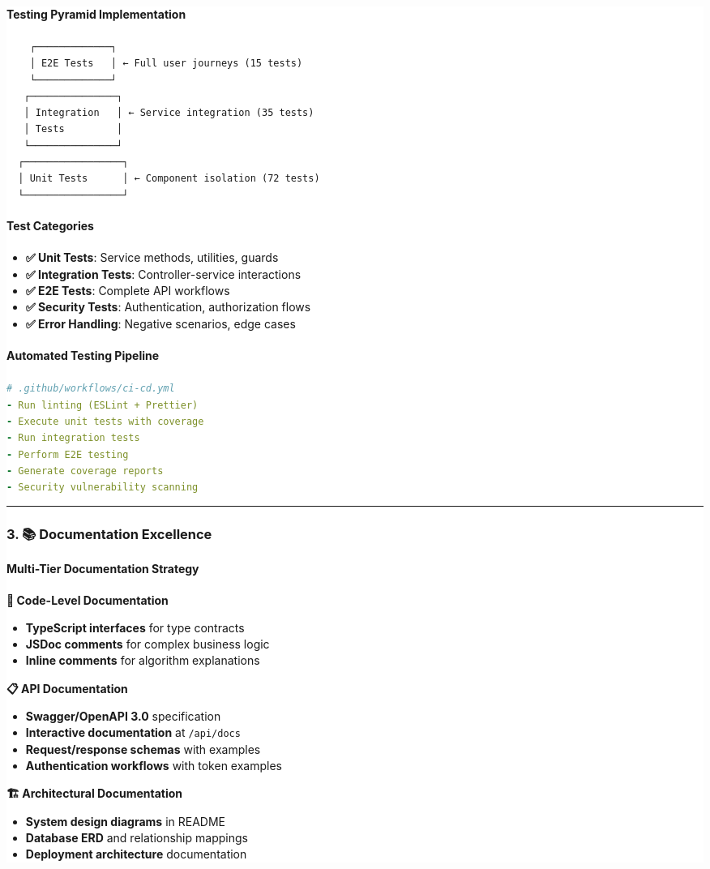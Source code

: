 #### **Testing Pyramid Implementation**
```
    ┌─────────────┐
    │ E2E Tests   │ ← Full user journeys (15 tests)
    └─────────────┘
   ┌───────────────┐
   │ Integration   │ ← Service integration (35 tests)
   │ Tests         │
   └───────────────┘
  ┌─────────────────┐
  │ Unit Tests      │ ← Component isolation (72 tests)
  └─────────────────┘
```

#### **Test Categories**
- **✅ Unit Tests**: Service methods, utilities, guards
- **✅ Integration Tests**: Controller-service interactions
- **✅ E2E Tests**: Complete API workflows
- **✅ Security Tests**: Authentication, authorization flows
- **✅ Error Handling**: Negative scenarios, edge cases

#### **Automated Testing Pipeline**
```yaml
# .github/workflows/ci-cd.yml
- Run linting (ESLint + Prettier)
- Execute unit tests with coverage
- Run integration tests
- Perform E2E testing
- Generate coverage reports
- Security vulnerability scanning
```

---

### 3. 📚 **Documentation Excellence**

#### **Multi-Tier Documentation Strategy**

**📖 Code-Level Documentation**
- **TypeScript interfaces** for type contracts
- **JSDoc comments** for complex business logic
- **Inline comments** for algorithm explanations

**📋 API Documentation**
- **Swagger/OpenAPI 3.0** specification
- **Interactive documentation** at `/api/docs`
- **Request/response schemas** with examples
- **Authentication workflows** with token examples

**🏗️ Architectural Documentation**
- **System design diagrams** in README
- **Database ERD** and relationship mappings
- **Deployment architecture** documentation
